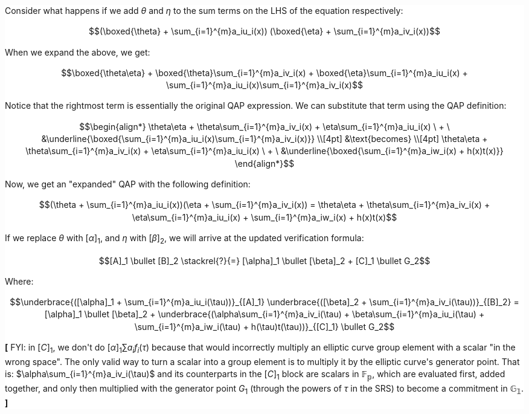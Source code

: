 Consider what happens if we add $\theta$ and $\eta$ to the sum terms on the LHS of the equation respectively:

```math
(\boxed{\theta} + \sum_{i=1}^{m}a_iu_i(x)) (\boxed{\eta} + \sum_{i=1}^{m}a_iv_i(x))
```

When we expand the above, we get:

```math
\boxed{\theta\eta} + \boxed{\theta}\sum_{i=1}^{m}a_iv_i(x) + \boxed{\eta}\sum_{i=1}^{m}a_iu_i(x) + \sum_{i=1}^{m}a_iu_i(x)\sum_{i=1}^{m}a_iv_i(x)
```

Notice that the rightmost term is essentially the original QAP expression. We can substitute that term using the QAP definition:

```math
\begin{align*}
\theta\eta + \theta\sum_{i=1}^{m}a_iv_i(x) + \eta\sum_{i=1}^{m}a_iu_i(x) \ + \ &\underline{\boxed{\sum_{i=1}^{m}a_iu_i(x)\sum_{i=1}^{m}a_iv_i(x)}}
\\[4pt]
&\text{becomes}
\\[4pt]
\theta\eta + \theta\sum_{i=1}^{m}a_iv_i(x) + \eta\sum_{i=1}^{m}a_iu_i(x) \ + \ &\underline{\boxed{\sum_{i=1}^{m}a_iw_i(x) + h(x)t(x)}} 
\end{align*}
```

Now, we get an "expanded" QAP with the following definition:

```math
(\theta + \sum_{i=1}^{m}a_iu_i(x))(\eta + \sum_{i=1}^{m}a_iv_i(x)) = \theta\eta + \theta\sum_{i=1}^{m}a_iv_i(x) + \eta\sum_{i=1}^{m}a_iu_i(x) + \sum_{i=1}^{m}a_iw_i(x) + h(x)t(x)
```

If we replace $\theta$ with $[\alpha]_1$, and $\eta$ with $[\beta]_2$, we will arrive at the updated verification formula:

```math
[A]_1 \bullet [B]_2 \stackrel{?}{=} [\alpha]_1 \bullet [\beta]_2 + [C]_1 \bullet G_2
```

Where:

```math
\underbrace{([\alpha]_1 + \sum_{i=1}^{m}a_iu_i(\tau))}_{[A]_1} \underbrace{([\beta]_2 + \sum_{i=1}^{m}a_iv_i(\tau))}_{[B]_2} = [\alpha]_1 \bullet [\beta]_2 + \underbrace{(\alpha\sum_{i=1}^{m}a_iv_i(\tau) + \beta\sum_{i=1}^{m}a_iu_i(\tau) + \sum_{i=1}^{m}a_iw_i(\tau) + h(\tau)t(\tau))}_{[C]_1} \bullet G_2
```

**[** FYI: in $[C]_1$, we don't do $[\alpha]_1 \sum a_if_i(\tau)$ because that would incorrectly multiply an elliptic curve group element with a scalar "in the wrong space". The only valid way to turn a scalar into a group element is to multiply it by the elliptic curve's generator point. That is: $\alpha\sum_{i=1}^{m}a_iv_i(\tau)$ and its counterparts in the $[C]_1$ block are scalars in $\mathbb{F_p}$, which are evaluated first, added together, and only then multiplied with the generator point $G_1$ (through the powers of $\tau$ in the SRS) to become a commitment in $\mathbb{G_1}$. **]**
